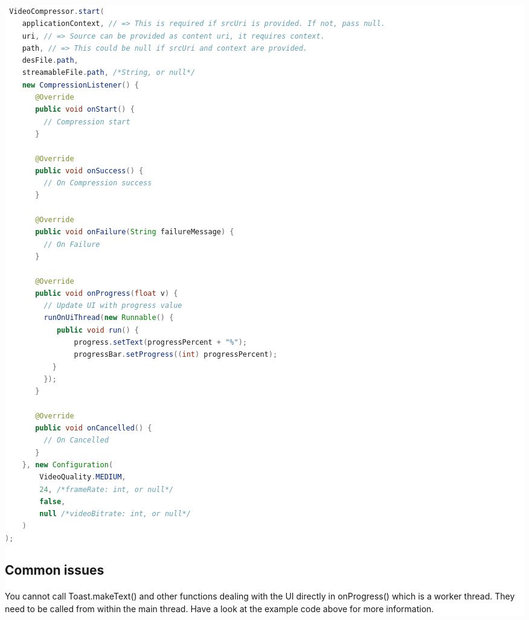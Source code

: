 ```java
 VideoCompressor.start(
    applicationContext, // => This is required if srcUri is provided. If not, pass null.
    uri, // => Source can be provided as content uri, it requires context.
    path, // => This could be null if srcUri and context are provided.
    desFile.path,
    streamableFile.path, /*String, or null*/
    new CompressionListener() {
       @Override
       public void onStart() {
         // Compression start
       }

       @Override
       public void onSuccess() {
         // On Compression success
       }

       @Override
       public void onFailure(String failureMessage) {
         // On Failure
       }

       @Override
       public void onProgress(float v) {
         // Update UI with progress value
         runOnUiThread(new Runnable() {
            public void run() {
                progress.setText(progressPercent + "%");
                progressBar.setProgress((int) progressPercent);
           }
         });
       }

       @Override
       public void onCancelled() {
         // On Cancelled
       }
    }, new Configuration(
        VideoQuality.MEDIUM,
        24, /*frameRate: int, or null*/
        false,
        null /*videoBitrate: int, or null*/
    )
);
```

## Common issues
You cannot call Toast.makeText() and other functions dealing with the UI directly in onProgress() which is a worker thread. They need to be called
from within the main thread. Have a look at the example code above for more information.
